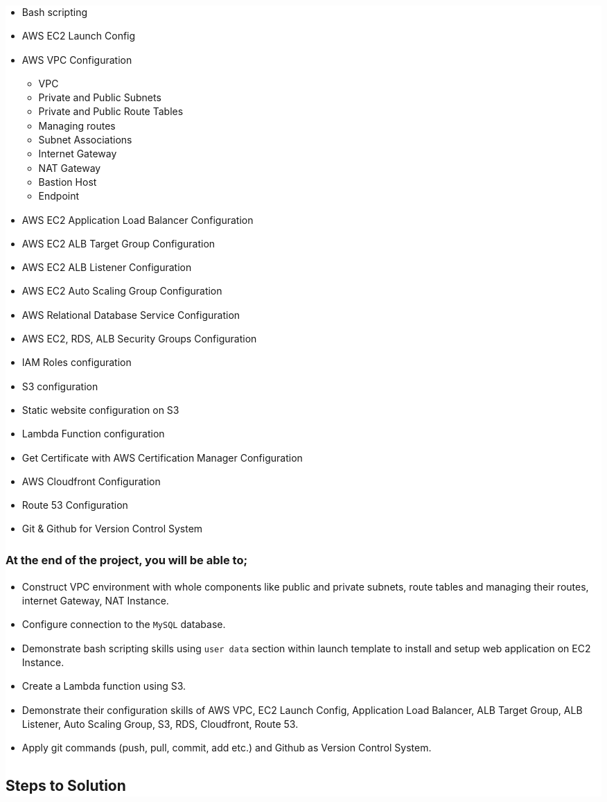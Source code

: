 - Bash scripting

- AWS EC2 Launch Config

- AWS VPC Configuration
  - VPC
  - Private and Public Subnets
  - Private and Public Route Tables
  - Managing routes
  - Subnet Associations
  - Internet Gateway
  - NAT Gateway
  - Bastion Host
  - Endpoint

- AWS EC2 Application Load Balancer Configuration

- AWS EC2 ALB Target Group Configuration

- AWS EC2 ALB Listener Configuration

- AWS EC2 Auto Scaling Group Configuration

- AWS Relational Database Service Configuration

- AWS EC2, RDS, ALB Security Groups Configuration

- IAM Roles configuration

- S3 configuration

- Static website configuration on S3

- Lambda Function configuration

- Get Certificate with AWS Certification Manager Configuration

- AWS Cloudfront Configuration

- Route 53 Configuration

- Git & Github for Version Control System

### At the end of the project, you will be able to;

- Construct VPC environment with whole components like public and private subnets, route tables and managing their routes, internet Gateway, NAT Instance. 

- Configure connection to the `MySQL` database.

- Demonstrate bash scripting skills using `user data` section within launch template to install and setup web application on EC2 Instance.

- Create a Lambda function using S3.

- Demonstrate their configuration skills of AWS VPC, EC2 Launch Config, Application Load Balancer, ALB Target Group, ALB Listener, Auto Scaling Group, S3, RDS, Cloudfront, Route 53.

- Apply git commands (push, pull, commit, add etc.) and Github as Version Control System.

## Steps to Solution
  
